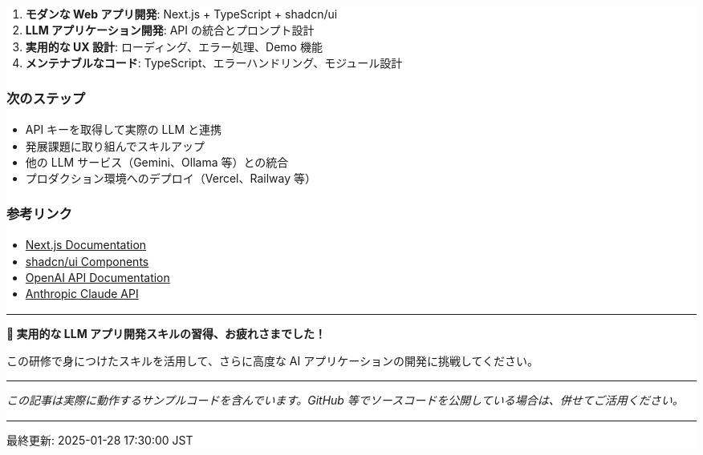 1. **モダンな Web アプリ開発**: Next.js + TypeScript + shadcn/ui
2. **LLM アプリケーション開発**: API の統合とプロンプト設計
3. **実用的な UX 設計**: ローディング、エラー処理、Demo 機能
4. **メンテナブルなコード**: TypeScript、エラーハンドリング、モジュール設計

### 次のステップ

- API キーを取得して実際の LLM と連携
- 発展課題に取り組んでスキルアップ
- 他の LLM サービス（Gemini、Ollama 等）との統合
- プロダクション環境へのデプロイ（Vercel、Railway 等）

### 参考リンク

- [Next.js Documentation](https://nextjs.org/docs)
- [shadcn/ui Components](https://ui.shadcn.com/)
- [OpenAI API Documentation](https://platform.openai.com/docs)
- [Anthropic Claude API](https://docs.anthropic.com/)

---

**🚀 実用的な LLM アプリ開発スキルの習得、お疲れさまでした！**

この研修で身につけたスキルを活用して、さらに高度な AI アプリケーションの開発に挑戦してください。

---

_この記事は実際に動作するサンプルコードを含んでいます。GitHub 等でソースコードを公開している場合は、併せてご活用ください。_

---

最終更新: 2025-01-28 17:30:00 JST
